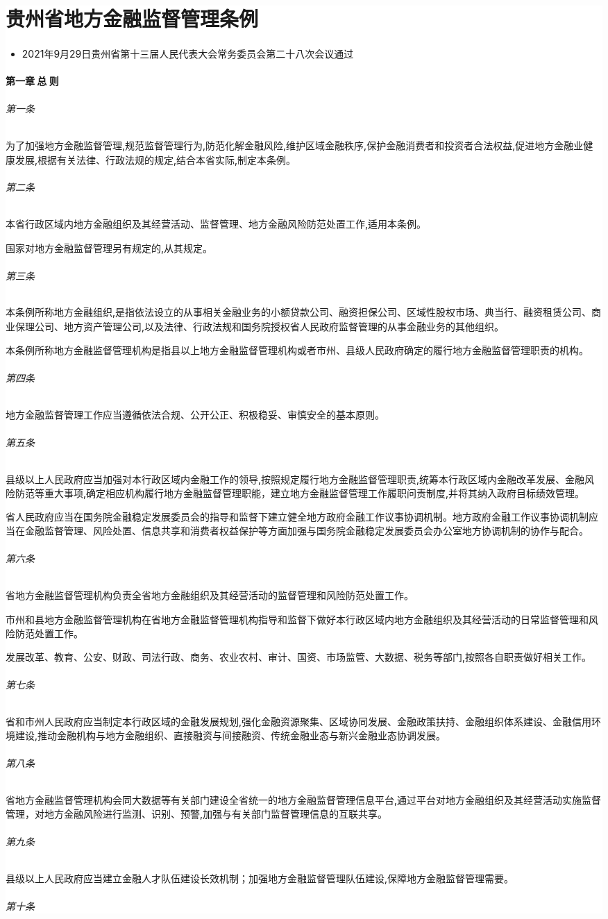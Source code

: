 # 贵州省地方金融监督管理条例

- 2021年9月29日贵州省第十三届人民代表大会常务委员会第二十八次会议通过



#### 第一章 总 则

###### 第一条

为了加强地方金融监督管理,规范监督管理行为,防范化解金融风险,维护区域金融秩序,保护金融消费者和投资者合法权益,促进地方金融业健康发展,根据有关法律、行政法规的规定,结合本省实际,制定本条例。

###### 第二条

本省行政区域内地方金融组织及其经营活动、监督管理、地方金融风险防范处置工作,适用本条例。

国家对地方金融监督管理另有规定的,从其规定。

###### 第三条

本条例所称地方金融组织,是指依法设立的从事相关金融业务的小额贷款公司、融资担保公司、区域性股权市场、典当行、融资租赁公司、商业保理公司、地方资产管理公司,以及法律、行政法规和国务院授权省人民政府监督管理的从事金融业务的其他组织。

本条例所称地方金融监督管理机构是指县以上地方金融监督管理机构或者市州、县级人民政府确定的履行地方金融监督管理职责的机构。

###### 第四条

地方金融监督管理工作应当遵循依法合规、公开公正、积极稳妥、审慎安全的基本原则。

###### 第五条

县级以上人民政府应当加强对本行政区域内金融工作的领导,按照规定履行地方金融监督管理职责,统筹本行政区域内金融改革发展、金融风险防范等重大事项,确定相应机构履行地方金融监督管理职能，建立地方金融监督管理工作履职问责制度,并将其纳入政府目标绩效管理。

省人民政府应当在国务院金融稳定发展委员会的指导和监督下建立健全地方政府金融工作议事协调机制。地方政府金融工作议事协调机制应当在金融监督管理、风险处置、信息共享和消费者权益保护等方面加强与国务院金融稳定发展委员会办公室地方协调机制的协作与配合。

###### 第六条

省地方金融监督管理机构负责全省地方金融组织及其经营活动的监督管理和风险防范处置工作。

市州和县地方金融监督管理机构在省地方金融监督管理机构指导和监督下做好本行政区域内地方金融组织及其经营活动的日常监督管理和风险防范处置工作。

发展改革、教育、公安、财政、司法行政、商务、农业农村、审计、国资、市场监管、大数据、税务等部门,按照各自职责做好相关工作。

###### 第七条

省和市州人民政府应当制定本行政区域的金融发展规划,强化金融资源聚集、区域协同发展、金融政策扶持、金融组织体系建设、金融信用环境建设,推动金融机构与地方金融组织、直接融资与间接融资、传统金融业态与新兴金融业态协调发展。

###### 第八条

省地方金融监督管理机构会同大数据等有关部门建设全省统一的地方金融监督管理信息平台,通过平台对地方金融组织及其经营活动实施监督管理，对地方金融风险进行监测、识别、预警,加强与有关部门监督管理信息的互联共享。

###### 第九条

县级以上人民政府应当建立金融人才队伍建设长效机制；加强地方金融监督管理队伍建设,保障地方金融监督管理需要。

###### 第十条
